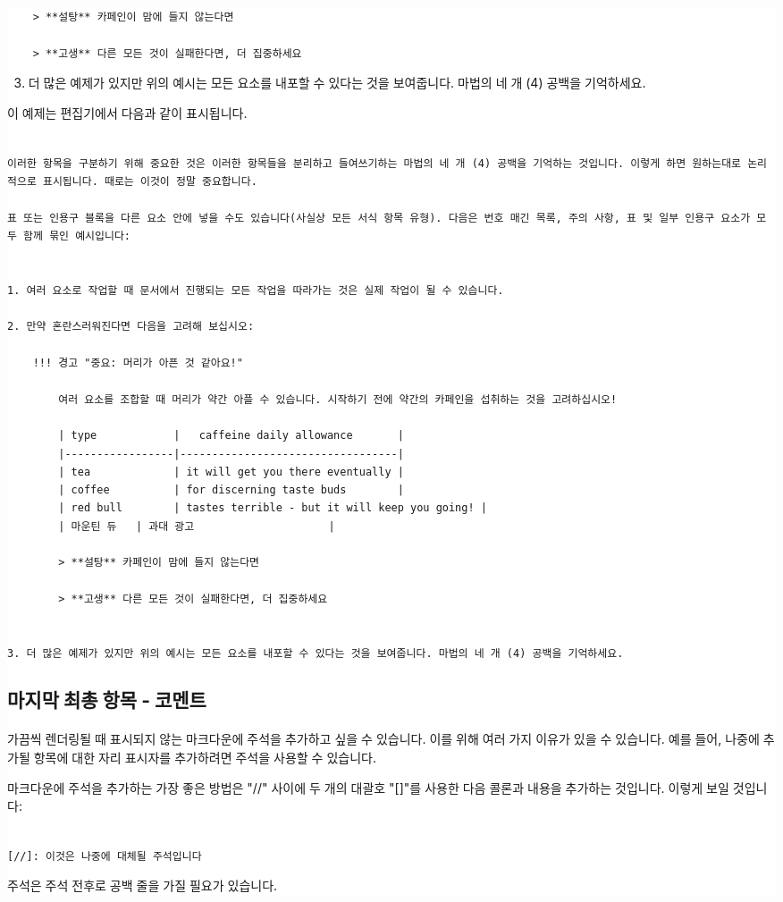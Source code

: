         > **설탕** 카페인이 맘에 들지 않는다면
       
        > **고생** 다른 모든 것이 실패한다면, 더 집중하세요

3. 더 많은 예제가 있지만 위의 예시는 모든 요소를 내포할 수 있다는 것을 보여줍니다. 마법의 네 개 (4) 공백을 기억하세요.

이 예제는 편집기에서 다음과 같이 표시됩니다.

```

이러한 항목을 구분하기 위해 중요한 것은 이러한 항목들을 분리하고 들여쓰기하는 마법의 네 개 (4) 공백을 기억하는 것입니다. 이렇게 하면 원하는대로 논리적으로 표시됩니다. 때로는 이것이 정말 중요합니다.

표 또는 인용구 블록을 다른 요소 안에 넣을 수도 있습니다(사실상 모든 서식 항목 유형). 다음은 번호 매긴 목록, 주의 사항, 표 및 일부 인용구 요소가 모두 함께 묶인 예시입니다:


1. 여러 요소로 작업할 때 문서에서 진행되는 모든 작업을 따라가는 것은 실제 작업이 될 수 있습니다.

2. 만약 혼란스러워진다면 다음을 고려해 보십시오:

    !!! 경고 "중요: 머리가 아픈 것 같아요!"

        여러 요소를 조합할 때 머리가 약간 아플 수 있습니다. 시작하기 전에 약간의 카페인을 섭취하는 것을 고려하십시오!

        | type            |   caffeine daily allowance       |
        |-----------------|----------------------------------|
        | tea             | it will get you there eventually |
        | coffee          | for discerning taste buds        |
        | red bull        | tastes terrible - but it will keep you going! |
        | 마운틴 듀   | 과대 광고                     |

        > **설탕** 카페인이 맘에 들지 않는다면

        > **고생** 다른 모든 것이 실패한다면, 더 집중하세요


3. 더 많은 예제가 있지만 위의 예시는 모든 요소를 내포할 수 있다는 것을 보여줍니다. 마법의 네 개 (4) 공백을 기억하세요.
```

## 마지막 최총 항목 - 코멘트

가끔씩 렌더링될 때 표시되지 않는 마크다운에 주석을 추가하고 싶을 수 있습니다. 이를 위해 여러 가지 이유가 있을 수 있습니다. 예를 들어, 나중에 추가될 항목에 대한 자리 표시자를 추가하려면 주석을 사용할 수 있습니다.

마크다운에 주석을 추가하는 가장 좋은 방법은 "//" 사이에 두 개의 대괄호 "[]"를 사용한 다음 콜론과 내용을 추가하는 것입니다. 이렇게 보일 것입니다:

```

[//]: 이것은 나중에 대체될 주석입니다

```

주석은 주석 전후로 공백 줄을 가질 필요가 있습니다.
